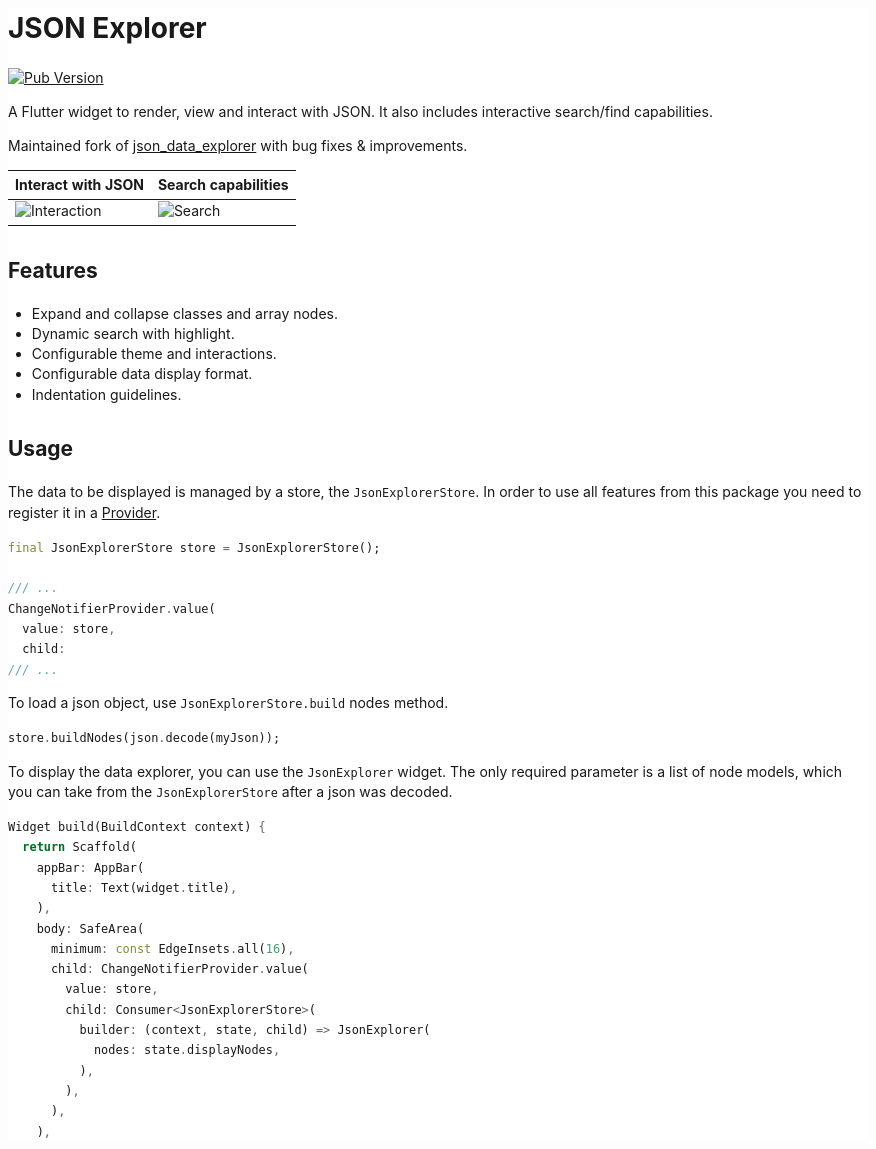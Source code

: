 # JSON Explorer

[![Pub Version](https://img.shields.io/pub/v/json_explorer)](https://pub.dev/packages/json_explorer)

A Flutter widget to render, view and interact with JSON. It also includes interactive search/find capabilities.

Maintained fork of [json_data_explorer](https://pub.dev/packages/json_data_explorer) with bug fixes & improvements.

| Interact with JSON                                                                                              | Search capabilities                                                                                   |
| --------------------------------------------------------------------------------------------------------------- | ----------------------------------------------------------------------------------------------------- |
| ![Interaction](https://github.com/foss42/apidash/blob/main/packages/json_explorer/doc/interaction.gif?raw=true) | ![Search](https://github.com/foss42/apidash/blob/main/packages/json_explorer/doc/search.gif?raw=true) |

## Features

- Expand and collapse classes and array nodes.
- Dynamic search with highlight.
- Configurable theme and interactions.
- Configurable data display format.
- Indentation guidelines.

## Usage

The data to be displayed is managed by a store, the `JsonExplorerStore`.
In order to use all features from this package you need to register it in
a [Provider](https://pub.dev/packages/provider).

```dart
final JsonExplorerStore store = JsonExplorerStore();

/// ...
ChangeNotifierProvider.value(
  value: store,
  child:
/// ...
```

To load a json object, use `JsonExplorerStore.build` nodes method.

```dart
store.buildNodes(json.decode(myJson));
```

To display the data explorer, you can use the `JsonExplorer` widget.
The only required parameter is a list of node models, which you can take
from the `JsonExplorerStore` after a json was decoded.

```dart
Widget build(BuildContext context) {
  return Scaffold(
    appBar: AppBar(
      title: Text(widget.title),
    ),
    body: SafeArea(
      minimum: const EdgeInsets.all(16),
      child: ChangeNotifierProvider.value(
        value: store,
        child: Consumer<JsonExplorerStore>(
          builder: (context, state, child) => JsonExplorer(
            nodes: state.displayNodes,
          ),
        ),
      ),
    ),
```